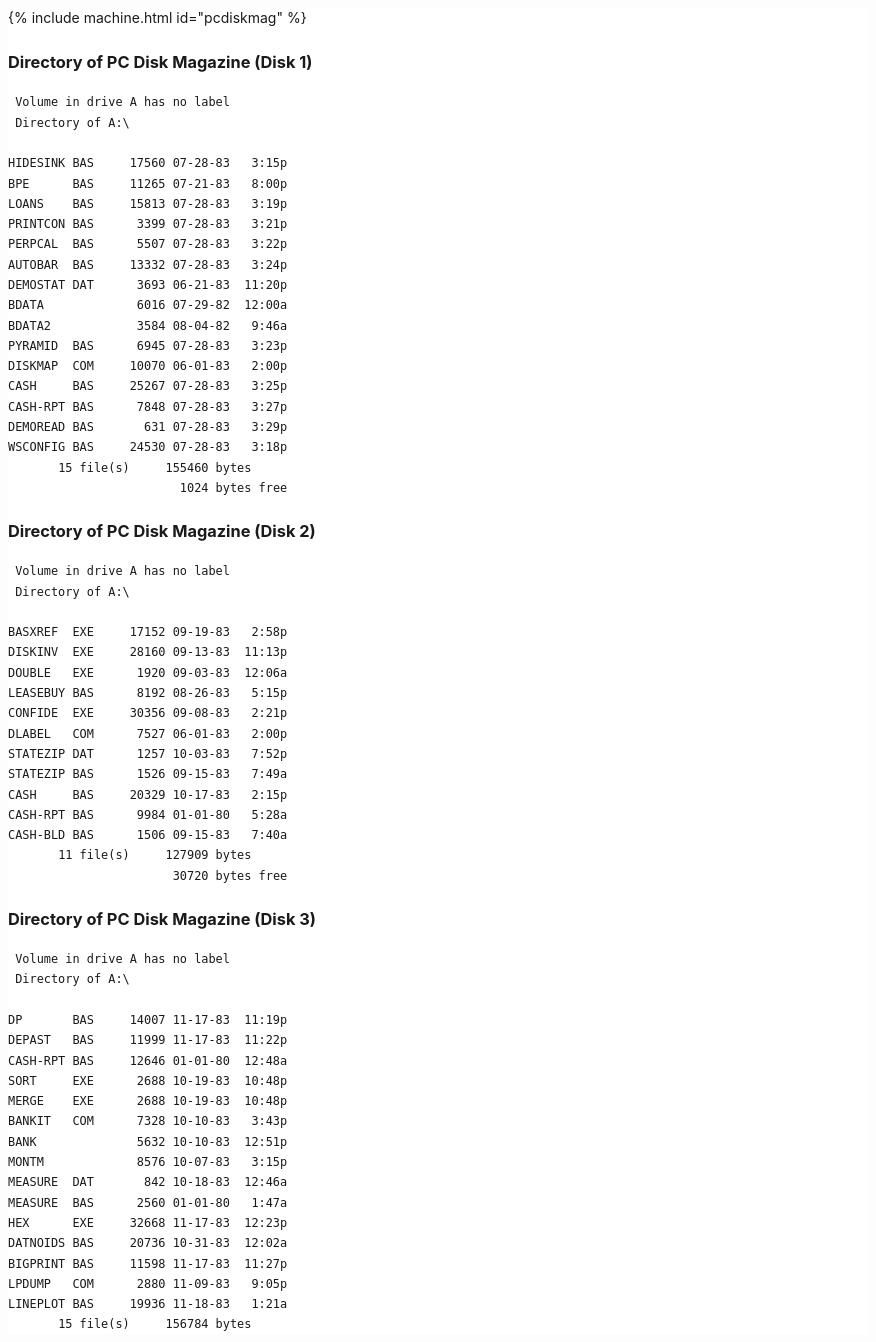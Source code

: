 {% include machine.html id="pcdiskmag" %}

### Directory of PC Disk Magazine (Disk 1)

	 Volume in drive A has no label
	 Directory of A:\

	HIDESINK BAS     17560 07-28-83   3:15p
	BPE      BAS     11265 07-21-83   8:00p
	LOANS    BAS     15813 07-28-83   3:19p
	PRINTCON BAS      3399 07-28-83   3:21p
	PERPCAL  BAS      5507 07-28-83   3:22p
	AUTOBAR  BAS     13332 07-28-83   3:24p
	DEMOSTAT DAT      3693 06-21-83  11:20p
	BDATA             6016 07-29-82  12:00a
	BDATA2            3584 08-04-82   9:46a
	PYRAMID  BAS      6945 07-28-83   3:23p
	DISKMAP  COM     10070 06-01-83   2:00p
	CASH     BAS     25267 07-28-83   3:25p
	CASH-RPT BAS      7848 07-28-83   3:27p
	DEMOREAD BAS       631 07-28-83   3:29p
	WSCONFIG BAS     24530 07-28-83   3:18p
	       15 file(s)     155460 bytes
	                        1024 bytes free

### Directory of PC Disk Magazine (Disk 2)

	 Volume in drive A has no label
	 Directory of A:\

	BASXREF  EXE     17152 09-19-83   2:58p
	DISKINV  EXE     28160 09-13-83  11:13p
	DOUBLE   EXE      1920 09-03-83  12:06a
	LEASEBUY BAS      8192 08-26-83   5:15p
	CONFIDE  EXE     30356 09-08-83   2:21p
	DLABEL   COM      7527 06-01-83   2:00p
	STATEZIP DAT      1257 10-03-83   7:52p
	STATEZIP BAS      1526 09-15-83   7:49a
	CASH     BAS     20329 10-17-83   2:15p
	CASH-RPT BAS      9984 01-01-80   5:28a
	CASH-BLD BAS      1506 09-15-83   7:40a
	       11 file(s)     127909 bytes
	                       30720 bytes free

### Directory of PC Disk Magazine (Disk 3)

	 Volume in drive A has no label
	 Directory of A:\

	DP       BAS     14007 11-17-83  11:19p
	DEPAST   BAS     11999 11-17-83  11:22p
	CASH-RPT BAS     12646 01-01-80  12:48a
	SORT     EXE      2688 10-19-83  10:48p
	MERGE    EXE      2688 10-19-83  10:48p
	BANKIT   COM      7328 10-10-83   3:43p
	BANK              5632 10-10-83  12:51p
	MONTM             8576 10-07-83   3:15p
	MEASURE  DAT       842 10-18-83  12:46a
	MEASURE  BAS      2560 01-01-80   1:47a
	HEX      EXE     32668 11-17-83  12:23p
	DATNOIDS BAS     20736 10-31-83  12:02a
	BIGPRINT BAS     11598 11-17-83  11:27p
	LPDUMP   COM      2880 11-09-83   9:05p
	LINEPLOT BAS     19936 11-18-83   1:21a
	       15 file(s)     156784 bytes